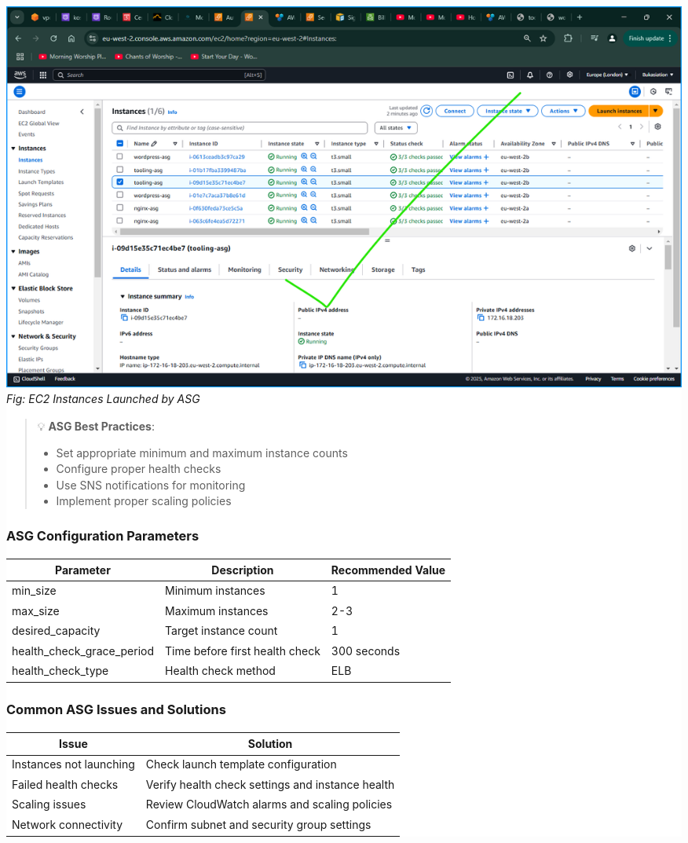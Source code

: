 ![Screenshot: EC2 Instances](./images/asg-ec2.png)
*Fig: EC2 Instances Launched by ASG*

> 💡 **ASG Best Practices**:
> - Set appropriate minimum and maximum instance counts
> - Configure proper health checks
> - Use SNS notifications for monitoring
> - Implement proper scaling policies

### ASG Configuration Parameters

| Parameter | Description | Recommended Value |
|-----------|-------------|------------------|
| min_size | Minimum instances | 1 |
| max_size | Maximum instances | 2-3 |
| desired_capacity | Target instance count | 1 |
| health_check_grace_period | Time before first health check | 300 seconds |
| health_check_type | Health check method | ELB |

### Common ASG Issues and Solutions

| Issue | Solution |
|-------|----------|
| Instances not launching | Check launch template configuration |
| Failed health checks | Verify health check settings and instance health |
| Scaling issues | Review CloudWatch alarms and scaling policies |
| Network connectivity | Confirm subnet and security group settings |
